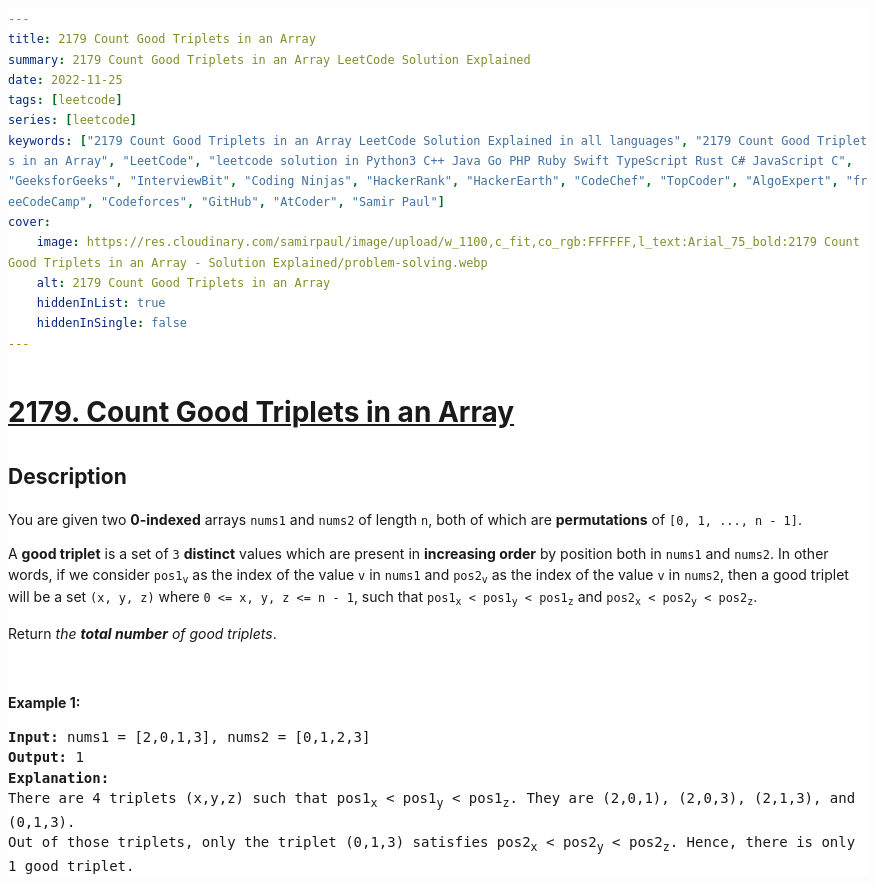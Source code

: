 ```yaml
---
title: 2179 Count Good Triplets in an Array
summary: 2179 Count Good Triplets in an Array LeetCode Solution Explained
date: 2022-11-25
tags: [leetcode]
series: [leetcode]
keywords: ["2179 Count Good Triplets in an Array LeetCode Solution Explained in all languages", "2179 Count Good Triplets in an Array", "LeetCode", "leetcode solution in Python3 C++ Java Go PHP Ruby Swift TypeScript Rust C# JavaScript C", "GeeksforGeeks", "InterviewBit", "Coding Ninjas", "HackerRank", "HackerEarth", "CodeChef", "TopCoder", "AlgoExpert", "freeCodeCamp", "Codeforces", "GitHub", "AtCoder", "Samir Paul"]
cover:
    image: https://res.cloudinary.com/samirpaul/image/upload/w_1100,c_fit,co_rgb:FFFFFF,l_text:Arial_75_bold:2179 Count Good Triplets in an Array - Solution Explained/problem-solving.webp
    alt: 2179 Count Good Triplets in an Array
    hiddenInList: true
    hiddenInSingle: false
---
```



# [2179. Count Good Triplets in an Array](https://leetcode.com/problems/count-good-triplets-in-an-array)


## Description

<p>You are given two <strong>0-indexed</strong> arrays <code>nums1</code> and <code>nums2</code> of length <code>n</code>, both of which are <strong>permutations</strong> of <code>[0, 1, ..., n - 1]</code>.</p>

<p>A <strong>good triplet</strong> is a set of <code>3</code> <strong>distinct</strong> values which are present in <strong>increasing order</strong> by position both in <code>nums1</code> and <code>nums2</code>. In other words, if we consider <code>pos1<sub>v</sub></code> as the index of the value <code>v</code> in <code>nums1</code> and <code>pos2<sub>v</sub></code> as the index of the value <code>v</code> in <code>nums2</code>, then a good triplet will be a set <code>(x, y, z)</code> where <code>0 &lt;= x, y, z &lt;= n - 1</code>, such that <code>pos1<sub>x</sub> &lt; pos1<sub>y</sub> &lt; pos1<sub>z</sub></code> and <code>pos2<sub>x</sub> &lt; pos2<sub>y</sub> &lt; pos2<sub>z</sub></code>.</p>

<p>Return <em>the <strong>total number</strong> of good triplets</em>.</p>

<p>&nbsp;</p>
<p><strong class="example">Example 1:</strong></p>

<pre>
<strong>Input:</strong> nums1 = [2,0,1,3], nums2 = [0,1,2,3]
<strong>Output:</strong> 1
<strong>Explanation:</strong> 
There are 4 triplets (x,y,z) such that pos1<sub>x</sub> &lt; pos1<sub>y</sub> &lt; pos1<sub>z</sub>. They are (2,0,1), (2,0,3), (2,1,3), and (0,1,3). 
Out of those triplets, only the triplet (0,1,3) satisfies pos2<sub>x</sub> &lt; pos2<sub>y</sub> &lt; pos2<sub>z</sub>. Hence, there is only 1 good triplet.
</pre>
